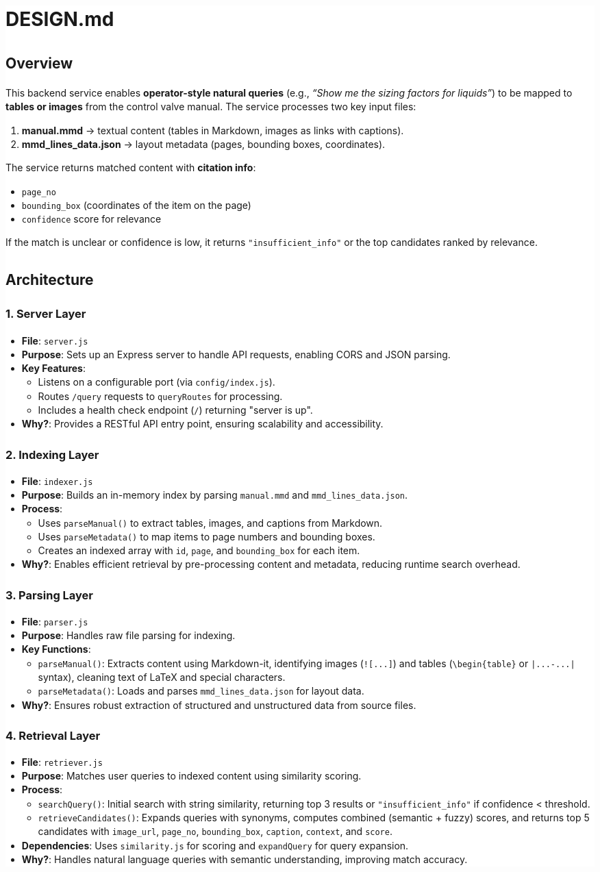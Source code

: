 # DESIGN.md

## Overview
This backend service enables **operator-style natural queries** (e.g., *“Show me the sizing factors for liquids”*) to be mapped to **tables or images** from the control valve manual. The service processes two key input files:

1. **manual.mmd** → textual content (tables in Markdown, images as links with captions).
2. **mmd_lines_data.json** → layout metadata (pages, bounding boxes, coordinates).

The service returns matched content with **citation info**:
- `page_no`
- `bounding_box` (coordinates of the item on the page)
- `confidence` score for relevance

If the match is unclear or confidence is low, it returns `"insufficient_info"` or the top candidates ranked by relevance.

## Architecture

### 1. Server Layer
- **File**: `server.js`
- **Purpose**: Sets up an Express server to handle API requests, enabling CORS and JSON parsing.
- **Key Features**:
  - Listens on a configurable port (via `config/index.js`).
  - Routes `/query` requests to `queryRoutes` for processing.
  - Includes a health check endpoint (`/`) returning "server is up".
- **Why?**: Provides a RESTful API entry point, ensuring scalability and accessibility.

### 2. Indexing Layer
- **File**: `indexer.js`
- **Purpose**: Builds an in-memory index by parsing `manual.mmd` and `mmd_lines_data.json`.
- **Process**:
  - Uses `parseManual()` to extract tables, images, and captions from Markdown.
  - Uses `parseMetadata()` to map items to page numbers and bounding boxes.
  - Creates an indexed array with `id`, `page`, and `bounding_box` for each item.
- **Why?**: Enables efficient retrieval by pre-processing content and metadata, reducing runtime search overhead.

### 3. Parsing Layer
- **File**: `parser.js`
- **Purpose**: Handles raw file parsing for indexing.
- **Key Functions**:
  - `parseManual()`: Extracts content using Markdown-it, identifying images (`![...]`) and tables (`\begin{table}` or `|...-...|` syntax), cleaning text of LaTeX and special characters.
  - `parseMetadata()`: Loads and parses `mmd_lines_data.json` for layout data.
- **Why?**: Ensures robust extraction of structured and unstructured data from source files.

### 4. Retrieval Layer
- **File**: `retriever.js`
- **Purpose**: Matches user queries to indexed content using similarity scoring.
- **Process**:
  - `searchQuery()`: Initial search with string similarity, returning top 3 results or `"insufficient_info"` if confidence < threshold.
  - `retrieveCandidates()`: Expands queries with synonyms, computes combined (semantic + fuzzy) scores, and returns top 5 candidates with `image_url`, `page_no`, `bounding_box`, `caption`, `context`, and `score`.
- **Dependencies**: Uses `similarity.js` for scoring and `expandQuery` for query expansion.
- **Why?**: Handles natural language queries with semantic understanding, improving match accuracy.
